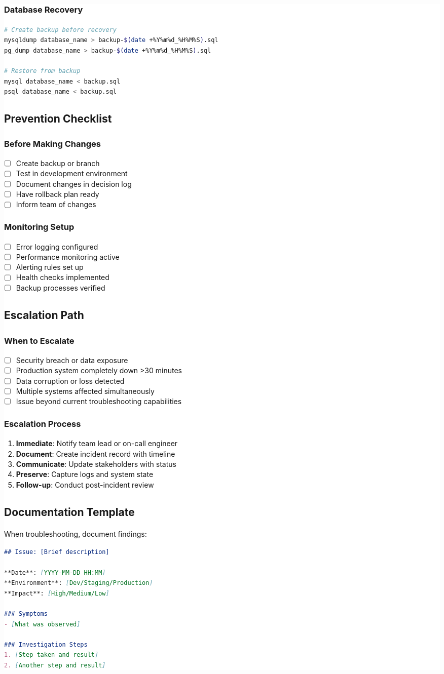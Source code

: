 ### Database Recovery
```bash
# Create backup before recovery
mysqldump database_name > backup-$(date +%Y%m%d_%H%M%S).sql
pg_dump database_name > backup-$(date +%Y%m%d_%H%M%S).sql

# Restore from backup
mysql database_name < backup.sql
psql database_name < backup.sql
```

## Prevention Checklist

### Before Making Changes
- [ ] Create backup or branch
- [ ] Test in development environment
- [ ] Document changes in decision log
- [ ] Have rollback plan ready
- [ ] Inform team of changes

### Monitoring Setup
- [ ] Error logging configured
- [ ] Performance monitoring active
- [ ] Alerting rules set up
- [ ] Health checks implemented
- [ ] Backup processes verified

## Escalation Path

### When to Escalate
- [ ] Security breach or data exposure
- [ ] Production system completely down >30 minutes
- [ ] Data corruption or loss detected
- [ ] Multiple systems affected simultaneously
- [ ] Issue beyond current troubleshooting capabilities

### Escalation Process
1. **Immediate**: Notify team lead or on-call engineer
2. **Document**: Create incident record with timeline
3. **Communicate**: Update stakeholders with status
4. **Preserve**: Capture logs and system state
5. **Follow-up**: Conduct post-incident review

## Documentation Template

When troubleshooting, document findings:

```markdown
## Issue: [Brief description]

**Date**: [YYYY-MM-DD HH:MM]
**Environment**: [Dev/Staging/Production]
**Impact**: [High/Medium/Low]

### Symptoms
- [What was observed]

### Investigation Steps
1. [Step taken and result]
2. [Another step and result]

```